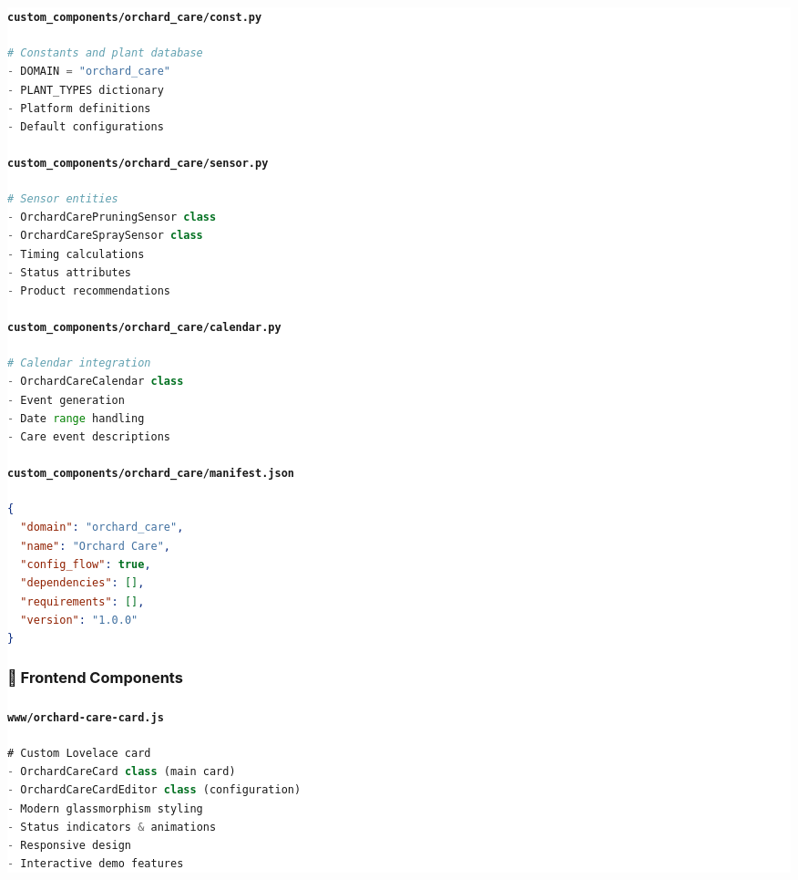 #### `custom_components/orchard_care/const.py`
```python
# Constants and plant database
- DOMAIN = "orchard_care"
- PLANT_TYPES dictionary
- Platform definitions
- Default configurations
```

#### `custom_components/orchard_care/sensor.py`
```python
# Sensor entities
- OrchardCarePruningSensor class
- OrchardCareSpraySensor class
- Timing calculations
- Status attributes
- Product recommendations
```

#### `custom_components/orchard_care/calendar.py`
```python
# Calendar integration
- OrchardCareCalendar class
- Event generation
- Date range handling
- Care event descriptions
```

#### `custom_components/orchard_care/manifest.json`
```json
{
  "domain": "orchard_care",
  "name": "Orchard Care",
  "config_flow": true,
  "dependencies": [],
  "requirements": [],
  "version": "1.0.0"
}
```

### **🎨 Frontend Components**

#### `www/orchard-care-card.js`
```javascript
# Custom Lovelace card
- OrchardCareCard class (main card)
- OrchardCareCardEditor class (configuration)
- Modern glassmorphism styling
- Status indicators & animations
- Responsive design
- Interactive demo features
```
